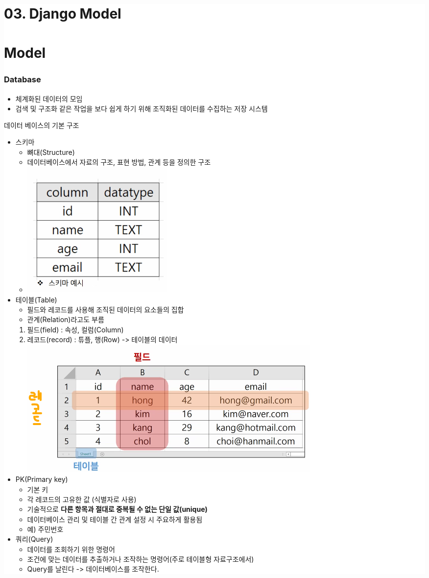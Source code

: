 # 03. Django Model
# Model
### Database
- 체계화된 데이터의 모임
- 검색 및 구조화 같은 작업을 보다 쉽게 하기 위해 조직화된 데이터를 수집하는 저장 시스템

데이터 베이스의 기본 구조 
- 스키마
    - 뼈대(Structure)
    - 데이터베이스에서 자료의 구조, 표현 방법, 관계 등을 정의한 구조
    - ![Alt text](images/image-23.png)
- 테이블(Table)
    - 필드와 레코드를 사용해 조직된 데이터의 요소들의 집합
    - 관계(Relation)라고도 부름
    1. 필드(field) : 속성, 컬럼(Column)
    2. 레코드(record) : 튜플, 행(Row) -> 테이블의 데이터
    ![Alt text](images/image-24.png)
- PK(Primary key)
    - 기본 키
    - 각 레코드의 고유한 값 (식별자로 사용)
    - 기술적으로 **다른 항목과 절대로 중복될 수 없는 단일 값(unique)**
    - 데이터베이스 관리 및 테이블 간 관계 설정 시 주요하게 활용됨
    - 예) 주민번호
- 쿼리(Query)
    - 데이터를 조회하기 위한 명령어
    - 조건에 맞는 데이터를 추출하거나 조작하는 명령어(주로 테이블형 자료구조에서)
    - Query를 날린다 -> 데이터베이스를 조작한다.
